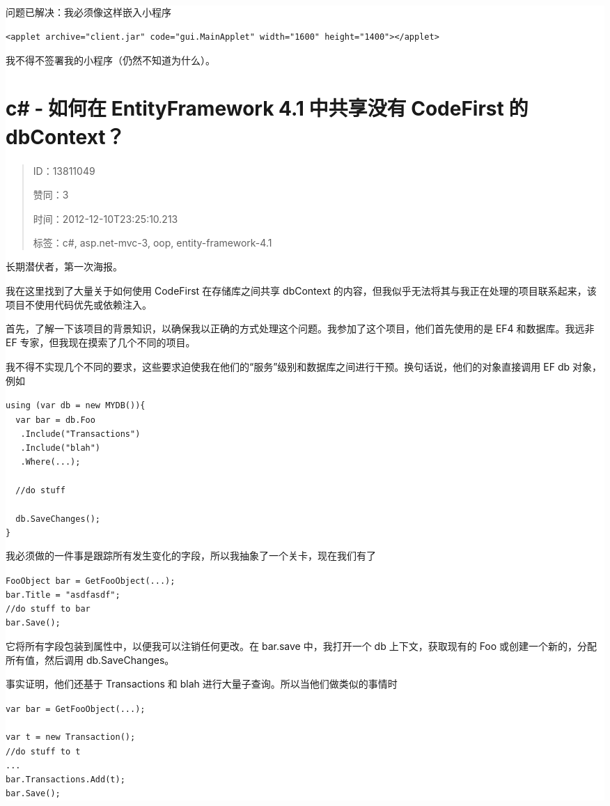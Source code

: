 问题已解决：我必须像这样嵌入小程序

```
<applet archive="client.jar" code="gui.MainApplet" width="1600" height="1400"></applet> 
```

我不得不签署我的小程序（仍然不知道为什么）。

# c# - 如何在 EntityFramework 4.1 中共享没有 CodeFirst 的 dbContext？

> ID：13811049
> 
> 赞同：3
> 
> 时间：2012-12-10T23:25:10.213
> 
> 标签：c#, asp.net-mvc-3, oop, entity-framework-4.1

长期潜伏者，第一次海报。

我在这里找到了大量关于如何使用 CodeFirst 在存储库之间共享 dbContext 的内容，但我似乎无法将其与我正在处理的项目联系起来，该项目不使用代码优先或依赖注入。

首先，了解一下该项目的背景知识，以确保我以正确的方式处理这个问题。我参加了这个项目，他们首先使用的是 EF4 和数据库。我远非 EF 专家，但我现在摸索了几个不同的项目。

我不得不实现几个不同的要求，这些要求迫使我在他们的“服务”级别和数据库之间进行干预。换句话说，他们的对象直接调用 EF db 对象，例如

```
using (var db = new MYDB()){
  var bar = db.Foo
   .Include("Transactions")
   .Include("blah")
   .Where(...);

  //do stuff

  db.SaveChanges();
} 
```

我必须做的一件事是跟踪所有发生变化的字段，所以我抽象了一个关卡，现在我们有了

```
FooObject bar = GetFooObject(...);
bar.Title = "asdfasdf";
//do stuff to bar
bar.Save(); 
```

它将所有字段包装到属性中，以便我可以注销任何更改。在 bar.save 中，我打开一个 db 上下文，获取现有的 Foo 或创建一个新的，分配所有值，然后调用 db.SaveChanges。

事实证明，他们还基于 Transactions 和 blah 进行大量子查询。所以当他们做类似的事情时

```
var bar = GetFooObject(...);

var t = new Transaction();
//do stuff to t
...
bar.Transactions.Add(t);
bar.Save(); 
```
